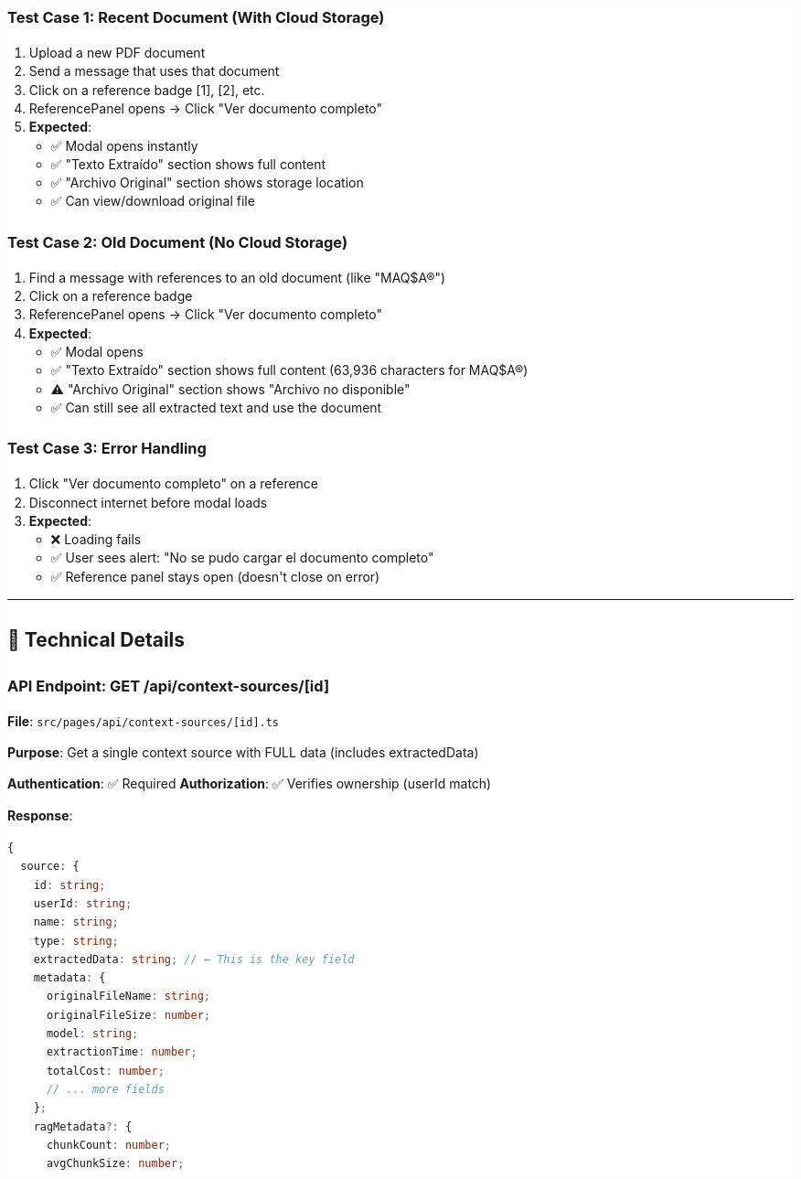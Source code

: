 ### Test Case 1: Recent Document (With Cloud Storage)

1. Upload a new PDF document
2. Send a message that uses that document
3. Click on a reference badge [1], [2], etc.
4. ReferencePanel opens → Click "Ver documento completo"
5. **Expected**: 
   - ✅ Modal opens instantly
   - ✅ "Texto Extraído" section shows full content
   - ✅ "Archivo Original" section shows storage location
   - ✅ Can view/download original file

### Test Case 2: Old Document (No Cloud Storage)

1. Find a message with references to an old document (like "MAQ$A®")
2. Click on a reference badge
3. ReferencePanel opens → Click "Ver documento completo"
4. **Expected**:
   - ✅ Modal opens
   - ✅ "Texto Extraído" section shows full content (63,936 characters for MAQ$A®)
   - ⚠️ "Archivo Original" section shows "Archivo no disponible" 
   - ✅ Can still see all extracted text and use the document

### Test Case 3: Error Handling

1. Click "Ver documento completo" on a reference
2. Disconnect internet before modal loads
3. **Expected**:
   - ❌ Loading fails
   - ✅ User sees alert: "No se pudo cargar el documento completo"
   - ✅ Reference panel stays open (doesn't close on error)

---

## 📝 Technical Details

### API Endpoint: GET /api/context-sources/[id]

**File**: `src/pages/api/context-sources/[id].ts`

**Purpose**: Get a single context source with FULL data (includes extractedData)

**Authentication**: ✅ Required
**Authorization**: ✅ Verifies ownership (userId match)

**Response**:
```typescript
{
  source: {
    id: string;
    userId: string;
    name: string;
    type: string;
    extractedData: string; // ← This is the key field
    metadata: {
      originalFileName: string;
      originalFileSize: number;
      model: string;
      extractionTime: number;
      totalCost: number;
      // ... more fields
    };
    ragMetadata?: {
      chunkCount: number;
      avgChunkSize: number;
```